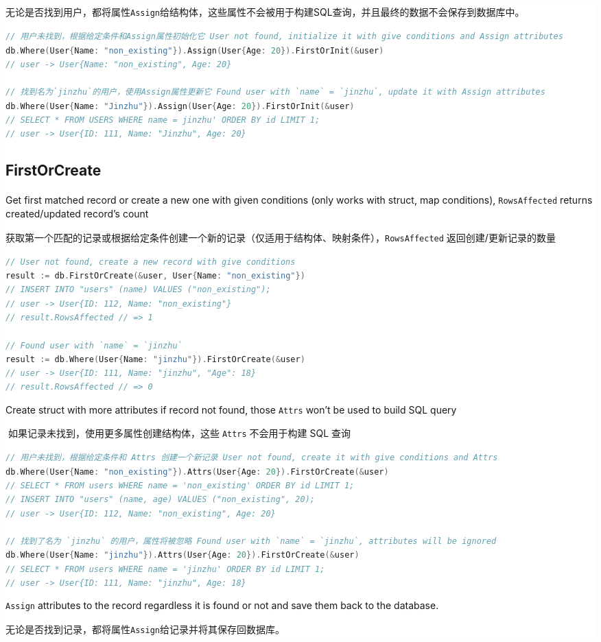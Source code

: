 ​	无论是否找到用户，都将属性`Assign`给结构体，这些属性不会被用于构建SQL查询，并且最终的数据不会保存到数据库中。

``` go
// 用户未找到，根据给定条件和Assign属性初始化它 User not found, initialize it with give conditions and Assign attributes
db.Where(User{Name: "non_existing"}).Assign(User{Age: 20}).FirstOrInit(&user)
// user -> User{Name: "non_existing", Age: 20}

// 找到名为`jinzhu`的用户，使用Assign属性更新它 Found user with `name` = `jinzhu`, update it with Assign attributes
db.Where(User{Name: "Jinzhu"}).Assign(User{Age: 20}).FirstOrInit(&user)
// SELECT * FROM USERS WHERE name = jinzhu' ORDER BY id LIMIT 1;
// user -> User{ID: 111, Name: "Jinzhu", Age: 20}
```

## FirstOrCreate

Get first matched record or create a new one with given conditions (only works with struct, map conditions), `RowsAffected` returns created/updated record’s count

​	获取第一个匹配的记录或根据给定条件创建一个新的记录（仅适用于结构体、映射条件），`RowsAffected` 返回创建/更新记录的数量

``` go
// User not found, create a new record with give conditions
result := db.FirstOrCreate(&user, User{Name: "non_existing"})
// INSERT INTO "users" (name) VALUES ("non_existing");
// user -> User{ID: 112, Name: "non_existing"}
// result.RowsAffected // => 1

// Found user with `name` = `jinzhu`
result := db.Where(User{Name: "jinzhu"}).FirstOrCreate(&user)
// user -> User{ID: 111, Name: "jinzhu", "Age": 18}
// result.RowsAffected // => 0
```

Create struct with more attributes if record not found, those `Attrs` won’t be used to build SQL query

​	如果记录未找到，使用更多属性创建结构体，这些 `Attrs` 不会用于构建 SQL 查询

``` go
// 用户未找到，根据给定条件和 Attrs 创建一个新记录 User not found, create it with give conditions and Attrs
db.Where(User{Name: "non_existing"}).Attrs(User{Age: 20}).FirstOrCreate(&user)
// SELECT * FROM users WHERE name = 'non_existing' ORDER BY id LIMIT 1;
// INSERT INTO "users" (name, age) VALUES ("non_existing", 20);
// user -> User{ID: 112, Name: "non_existing", Age: 20}

// 找到了名为 `jinzhu` 的用户，属性将被忽略 Found user with `name` = `jinzhu`, attributes will be ignored
db.Where(User{Name: "jinzhu"}).Attrs(User{Age: 20}).FirstOrCreate(&user)
// SELECT * FROM users WHERE name = 'jinzhu' ORDER BY id LIMIT 1;
// user -> User{ID: 111, Name: "jinzhu", Age: 18}
```

`Assign` attributes to the record regardless it is found or not and save them back to the database.

​	无论是否找到记录，都将属性`Assign`给记录并将其保存回数据库。
